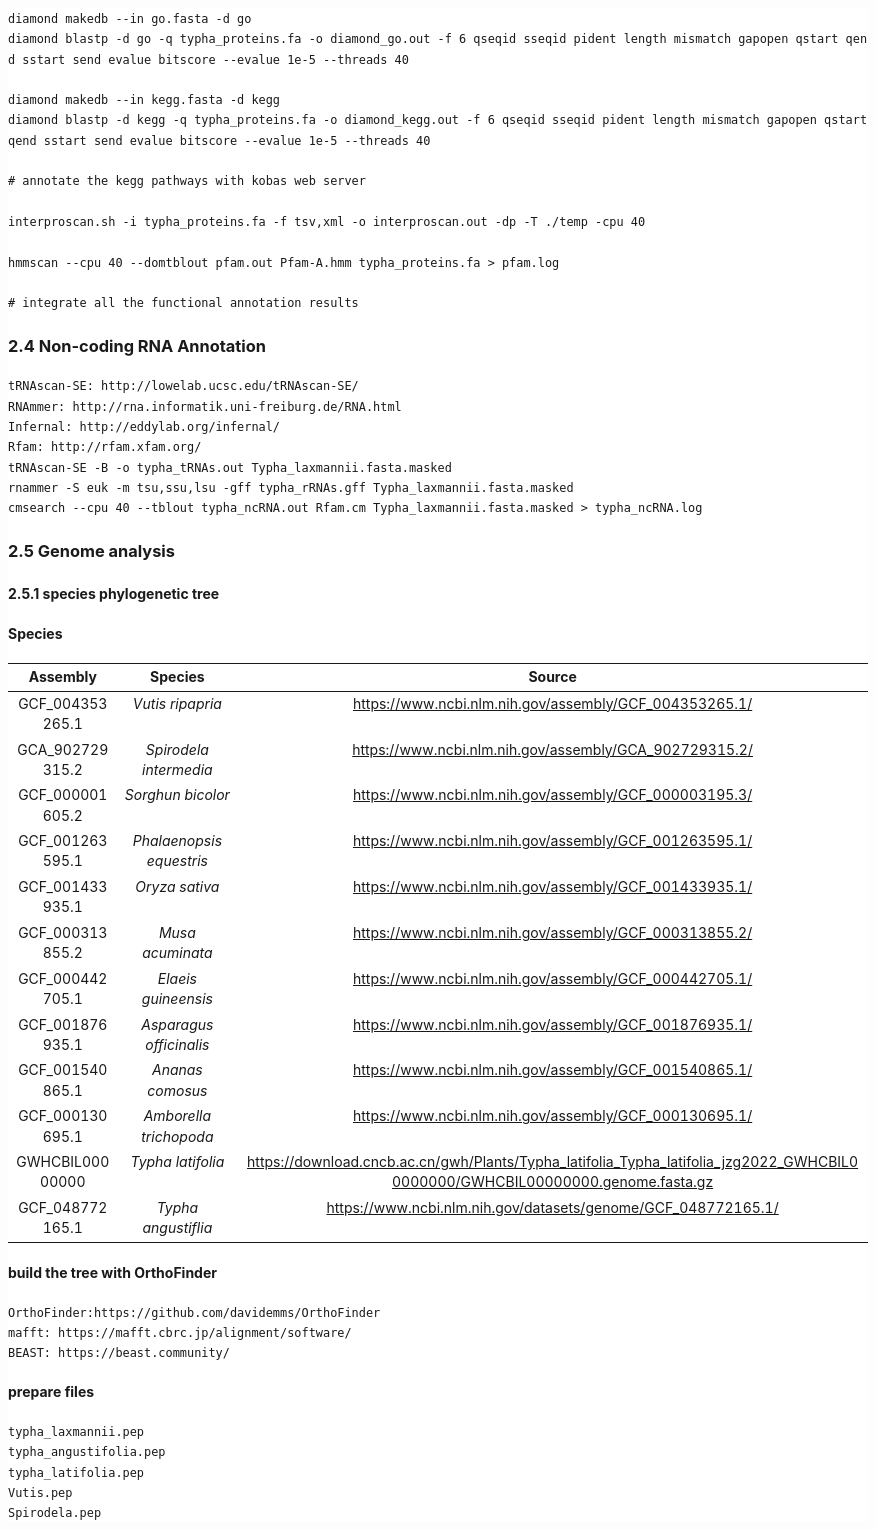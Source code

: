     diamond makedb --in go.fasta -d go
    diamond blastp -d go -q typha_proteins.fa -o diamond_go.out -f 6 qseqid sseqid pident length mismatch gapopen qstart qend sstart send evalue bitscore --evalue 1e-5 --threads 40

    diamond makedb --in kegg.fasta -d kegg
    diamond blastp -d kegg -q typha_proteins.fa -o diamond_kegg.out -f 6 qseqid sseqid pident length mismatch gapopen qstart qend sstart send evalue bitscore --evalue 1e-5 --threads 40

    # annotate the kegg pathways with kobas web server

    interproscan.sh -i typha_proteins.fa -f tsv,xml -o interproscan.out -dp -T ./temp -cpu 40

    hmmscan --cpu 40 --domtblout pfam.out Pfam-A.hmm typha_proteins.fa > pfam.log

    # integrate all the functional annotation results

### 2.4 Non-coding RNA Annotation
    tRNAscan-SE: http://lowelab.ucsc.edu/tRNAscan-SE/  
    RNAmmer: http://rna.informatik.uni-freiburg.de/RNA.html
    Infernal: http://eddylab.org/infernal/
    Rfam: http://rfam.xfam.org/
    tRNAscan-SE -B -o typha_tRNAs.out Typha_laxmannii.fasta.masked
    rnammer -S euk -m tsu,ssu,lsu -gff typha_rRNAs.gff Typha_laxmannii.fasta.masked
    cmsearch --cpu 40 --tblout typha_ncRNA.out Rfam.cm Typha_laxmannii.fasta.masked > typha_ncRNA.log

### 2.5 Genome analysis

#### 2.5.1 species phylogenetic tree
#### Species
| Assembly  | Species   | Source |
| :---: | :---: | :---: |
|GCF_004353265.1    |*Vutis ripapria* |https://www.ncbi.nlm.nih.gov/assembly/GCF_004353265.1/|
|GCA_902729315.2	|*Spirodela intermedia*   |https://www.ncbi.nlm.nih.gov/assembly/GCA_902729315.2/|
|GCF_000001605.2	|*Sorghun bicolor*    |https://www.ncbi.nlm.nih.gov/assembly/GCF_000003195.3/|
|GCF_001263595.1	|*Phalaenopsis equestris*   |https://www.ncbi.nlm.nih.gov/assembly/GCF_001263595.1/|
|GCF_001433935.1	|*Oryza sativa*   |https://www.ncbi.nlm.nih.gov/assembly/GCF_001433935.1/|
|GCF_000313855.2	|*Musa acuminata*  |https://www.ncbi.nlm.nih.gov/assembly/GCF_000313855.2/|
|GCF_000442705.1	|*Elaeis guineensis*  |https://www.ncbi.nlm.nih.gov/assembly/GCF_000442705.1/|
|GCF_001876935.1	|*Asparagus officinalis*  |https://www.ncbi.nlm.nih.gov/assembly/GCF_001876935.1/|
|GCF_001540865.1	|*Ananas comosus* |https://www.ncbi.nlm.nih.gov/assembly/GCF_001540865.1/|
|GCF_000130695.1	|*Amborella trichopoda*   |https://www.ncbi.nlm.nih.gov/assembly/GCF_000130695.1/|
|GWHCBIL00000000	|*Typha latifolia*   |https://download.cncb.ac.cn/gwh/Plants/Typha_latifolia_Typha_latifolia_jzg2022_GWHCBIL00000000/GWHCBIL00000000.genome.fasta.gz|
|GCF_048772165.1  |*Typha angustiflia*   |https://www.ncbi.nlm.nih.gov/datasets/genome/GCF_048772165.1/|
#### build the tree with OrthoFinder
    OrthoFinder:https://github.com/davidemms/OrthoFinder
    mafft: https://mafft.cbrc.jp/alignment/software/
    BEAST: https://beast.community/
#### prepare files
    typha_laxmannii.pep
    typha_angustifolia.pep
    typha_latifolia.pep
    Vutis.pep
    Spirodela.pep